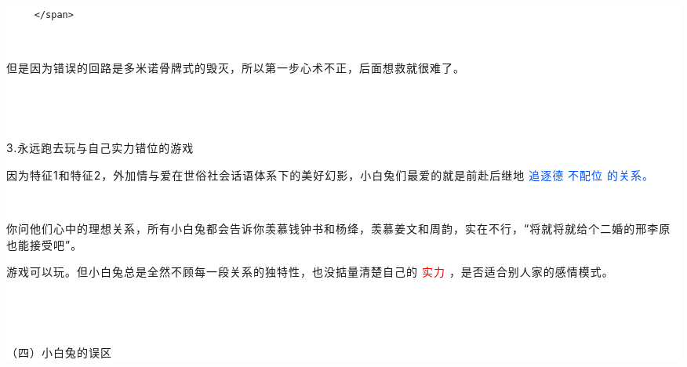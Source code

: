          </span>
</p>
<p class="ql-long-4461" line="95D9">
<span style="letter-spacing: 1px;">
<br/>
</span>
</p>
<p class="ql-long-4461" line="95D9">
<span style="letter-spacing: 1px;">
          但是因为错误的回路是多米诺骨牌式的毁灭，所以第一步心术不正，后面想救就很难了。
         </span>
</p>
<p line="WQU8">
<br/>
</p>
<p line="inIN">
<br/>
</p>
<p style="margin-bottom: 10px;">
<span style="letter-spacing: 1px;">
          3.永远跑去玩与自己实力错位的游戏
         </span>
</p>
<p class="ql-long-4461" line="C7dr">
<span style="letter-spacing: 1px;">
          因为特征1和特征2，外加情与爱在世俗社会话语体系下的美好幻影，小白兔们最爱的就是前赴后继地
         </span>
<span style="color: rgb(0, 82, 255);letter-spacing: 1px;">
          追逐德
          <span style="letter-spacing: 1px;">
           不配位
          </span>
          的关系。
         </span>
</p>
<p class="ql-long-4461" line="C7dr">
<span style="letter-spacing: 1px;">
<br/>
</span>
</p>
<p class="ql-long-4461" line="EnG6">
<span style="letter-spacing: 1px;">
          你问他们心中的理想关系，所有小白兔都会告诉你羡慕钱钟书和杨绛，羡慕姜文和周韵，实在不行，“将就将就给个二婚的邢李原也能接受吧”。
         </span>
</p>
<p class="ql-long-4461" line="55TV">
<span style="letter-spacing: 1px;">
          游戏可以玩。但小白兔总是全然不顾每一段关系的独特性，也没掂量清楚自己的
          <span style="letter-spacing: 1px;color: rgb(255, 0, 0);">
           实力
          </span>
          ，是否适合别人家的感情模式。
         </span>
</p>
<p line="rmVz">
<br/>
</p>
<p line="dW6r">
<br/>
</p>
<p class="ql-long-4461" line="O4WI">
<span style="letter-spacing: 1px;">
          （四）小白兔的误区
         </span>